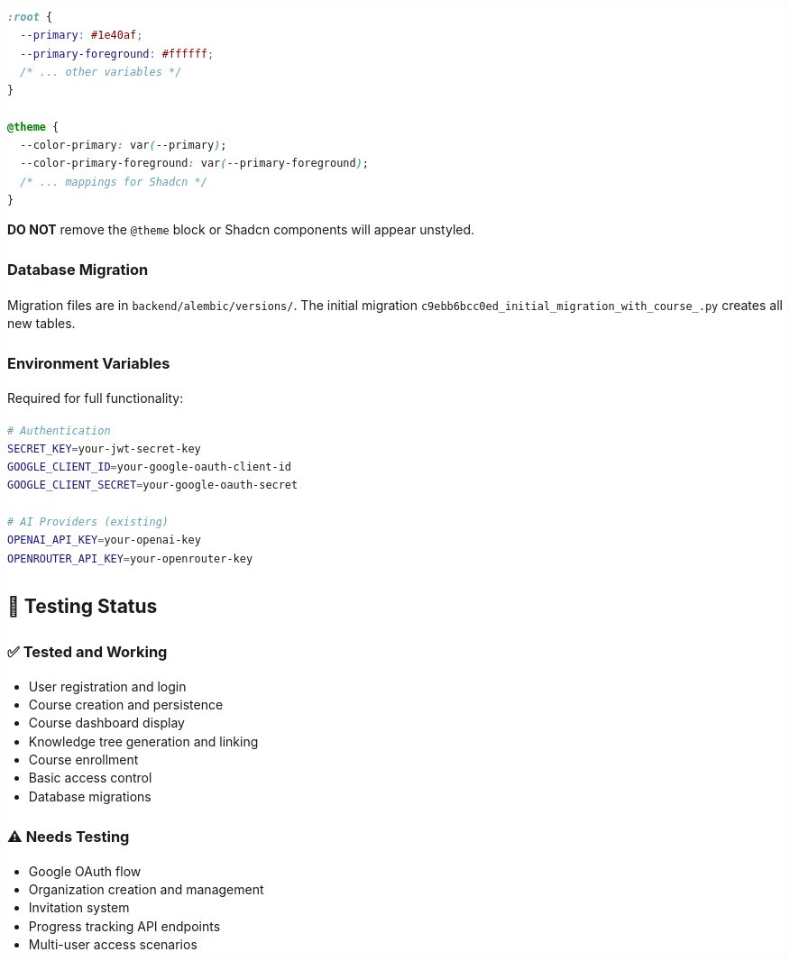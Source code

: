```css
:root {
  --primary: #1e40af;
  --primary-foreground: #ffffff;
  /* ... other variables */
}

@theme {
  --color-primary: var(--primary);
  --color-primary-foreground: var(--primary-foreground);
  /* ... mappings for Shadcn */
}
```

**DO NOT** remove the `@theme` block or Shadcn components will appear unstyled.

### **Database Migration**
Migration files are in `backend/alembic/versions/`. The initial migration `c9ebb6bcc0ed_initial_migration_with_course_.py` creates all new tables.

### **Environment Variables**
Required for full functionality:
```bash
# Authentication
SECRET_KEY=your-jwt-secret-key
GOOGLE_CLIENT_ID=your-google-oauth-client-id
GOOGLE_CLIENT_SECRET=your-google-oauth-secret

# AI Providers (existing)
OPENAI_API_KEY=your-openai-key
OPENROUTER_API_KEY=your-openrouter-key
```

## 🧪 Testing Status

### **✅ Tested and Working**
- User registration and login
- Course creation and persistence
- Course dashboard display
- Knowledge tree generation and linking
- Course enrollment
- Basic access control
- Database migrations

### **⚠️ Needs Testing**
- Google OAuth flow
- Organization creation and management
- Invitation system
- Progress tracking API endpoints
- Multi-user access scenarios
